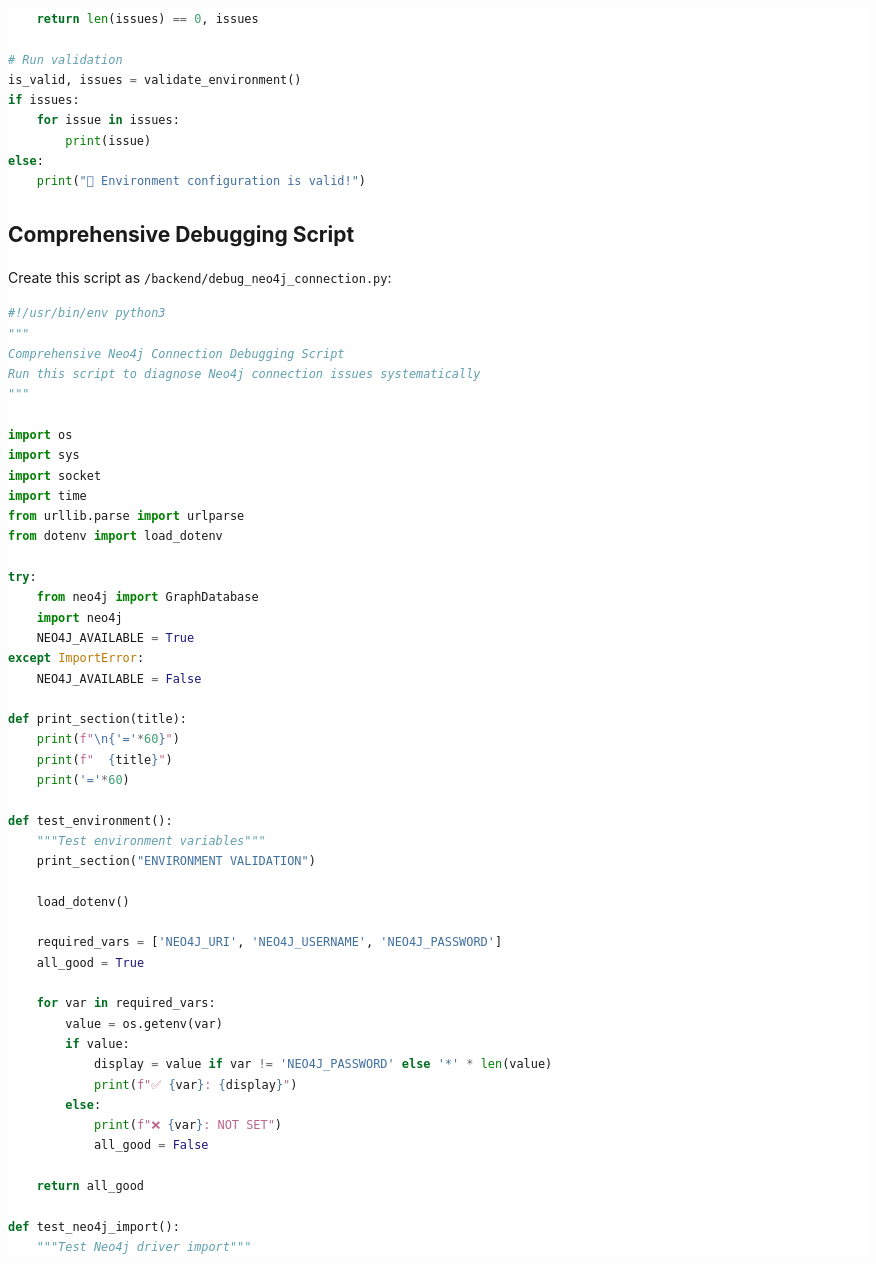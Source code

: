 ```python
    return len(issues) == 0, issues

# Run validation
is_valid, issues = validate_environment()
if issues:
    for issue in issues:
        print(issue)
else:
    print("🎉 Environment configuration is valid!")
```

## Comprehensive Debugging Script

Create this script as `/backend/debug_neo4j_connection.py`:

```python
#!/usr/bin/env python3
"""
Comprehensive Neo4j Connection Debugging Script
Run this script to diagnose Neo4j connection issues systematically
"""

import os
import sys
import socket
import time
from urllib.parse import urlparse
from dotenv import load_dotenv

try:
    from neo4j import GraphDatabase
    import neo4j
    NEO4J_AVAILABLE = True
except ImportError:
    NEO4J_AVAILABLE = False

def print_section(title):
    print(f"\n{'='*60}")
    print(f"  {title}")
    print('='*60)

def test_environment():
    """Test environment variables"""
    print_section("ENVIRONMENT VALIDATION")
    
    load_dotenv()
    
    required_vars = ['NEO4J_URI', 'NEO4J_USERNAME', 'NEO4J_PASSWORD']
    all_good = True
    
    for var in required_vars:
        value = os.getenv(var)
        if value:
            display = value if var != 'NEO4J_PASSWORD' else '*' * len(value)
            print(f"✅ {var}: {display}")
        else:
            print(f"❌ {var}: NOT SET")
            all_good = False
    
    return all_good

def test_neo4j_import():
    """Test Neo4j driver import"""
```